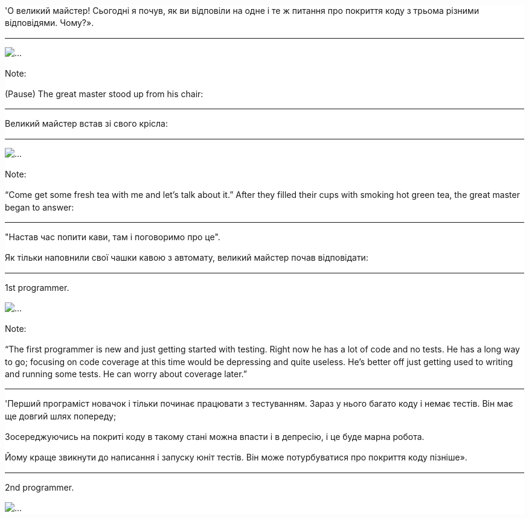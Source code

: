 'О великий майстер! Сьогодні я почув, як ви відповіли на одне і те ж питання про покриття коду з трьома різними відповідями. Чому?».

--- ---

![…](https://media.tenor.com/WHkemQiBUEMAAAAC/pimei-smile.gif)

Note:

(Pause)
The great master stood up from his chair:

---

Великий майстер встав зі свого крісла:

--- ---

![…](https://media.tenor.com/ksZErJvmqRAAAAAC/alice-in-wonderland-tea-party.gif)

Note:

“Come get some fresh tea with me and let’s talk about it.”
After they filled their cups with smoking hot green tea, the great master began to answer:

---

"Настав час попити кави, там і поговоримо про це".

Як тільки наповнили свої чашки кавою з автомату, великий майстер почав відповідати:

--- ---

1st programmer. 

![…](https://media.tenor.com/rkDY7Jl7QCYAAAAC/lotr-bilbo-baggins.gif)

Note:

“The first programmer is new and just getting started with testing. Right now he has a lot of code and no tests. He has a long way to go; focusing on code coverage at this time would be depressing and quite useless. He’s better off just getting used to writing and running some tests. He can worry about coverage later.”

---

'Перший програміст новачок і тільки починає працювати з тестуванням. Зараз у нього багато коду і немає тестів. Він має ще довгий шлях попереду;

Зосереджуючись на покриті коду в такому стані можна впасти і в депресію, і це буде марна робота.

Йому краще звикнути до написання і запуску юніт тестів. Він може потурбуватися про покриття коду пізніше».

--- ---

2nd programmer. 

![…](https://media.tenor.com/uu8ddnxmgtcAAAAd/he-knows-a-lot-more-about-it-than-i-do-andrew-oldar.gif)
